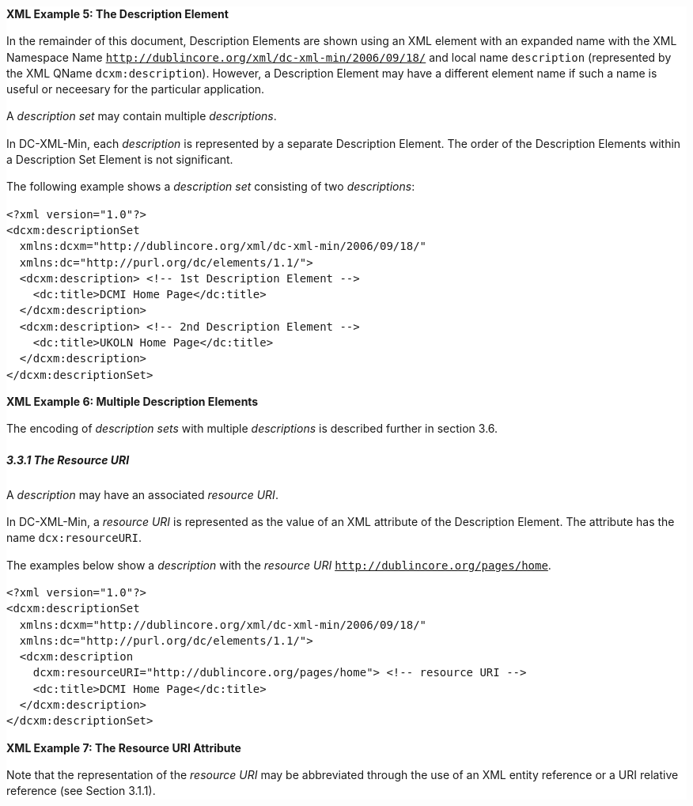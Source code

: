 **XML Example 5: The Description Element**

In the remainder of this document, Description Elements are shown using an XML element with an expanded name with the XML Namespace Name <tt>http://dublincore.org/xml/dc-xml-min/2006/09/18/</tt> and local name <tt>description</tt> (represented by the XML QName <tt>dcxm:description</tt>). However, a Description Element may have a different element name if such a name is useful or neceesary for the particular application.

A _description set_ may contain multiple _descriptions_.

In DC-XML-Min, each _description_ is represented by a separate Description Element. The order of the Description Elements within a Description Set Element is not significant.

The following example shows a _description set_ consisting of two _descriptions_:

<pre>&lt;?xml version="1.0"?&gt;
&lt;dcxm:descriptionSet
  xmlns:dcxm="http://dublincore.org/xml/dc-xml-min/2006/09/18/"
  xmlns:dc="http://purl.org/dc/elements/1.1/"&gt;
  &lt;dcxm:description&gt; &lt;!-- 1st Description Element --&gt;
    &lt;dc:title&gt;DCMI Home Page&lt;/dc:title&gt;
  &lt;/dcxm:description&gt;
  &lt;dcxm:description&gt; &lt;!-- 2nd Description Element --&gt;
    &lt;dc:title&gt;UKOLN Home Page&lt;/dc:title&gt;
  &lt;/dcxm:description&gt;
&lt;/dcxm:descriptionSet&gt;
</pre>

**XML Example 6: Multiple Description Elements**

The encoding of _description sets_ with multiple _descriptions_ is described further in section 3.6.

##### 3.3.1 The Resource URI

A _description_ may have an associated _resource URI_.

In DC-XML-Min, a _resource URI_ is represented as the value of an XML attribute of the Description Element. The attribute has the name <tt>dcx:resourceURI</tt>.

The examples below show a _description_ with the _resource URI_ <tt>http://dublincore.org/pages/home</tt>.

<pre>&lt;?xml version="1.0"?&gt;
&lt;dcxm:descriptionSet
  xmlns:dcxm="http://dublincore.org/xml/dc-xml-min/2006/09/18/"
  xmlns:dc="http://purl.org/dc/elements/1.1/"&gt;
  &lt;dcxm:description
    dcxm:resourceURI="http://dublincore.org/pages/home"&gt; &lt;!-- resource URI --&gt;
    &lt;dc:title&gt;DCMI Home Page&lt;/dc:title&gt;
  &lt;/dcxm:description&gt;
&lt;/dcxm:descriptionSet&gt;
</pre>

**XML Example 7: The Resource URI Attribute**

Note that the representation of the _resource URI_ may be abbreviated through the use of an XML entity reference or a URI relative reference (see Section 3.1.1).
